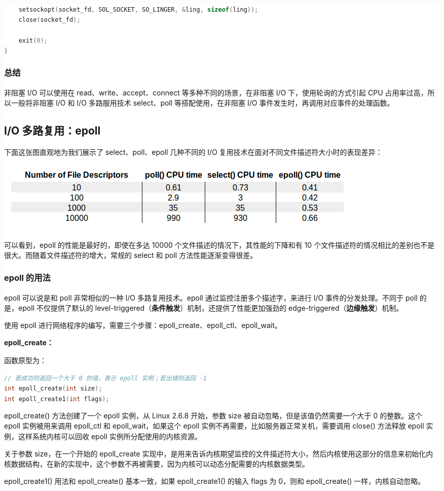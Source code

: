 ```c
    setsockopt(socket_fd, SOL_SOCKET, SO_LINGER, &ling, sizeof(ling));
    close(socket_fd);

    exit(0);
}
```

### 总结

非阻塞 I/O 可以使用在 read、write、accept、connect 等多种不同的场景，在非阻塞 I/O 下，使用轮询的方式引起 CPU 占用率过高，所以一般将非阻塞 I/O 和 I/O 多路服用技术 select、poll 等搭配使用，在非阻塞 I/O 事件发生时，再调用对应事件的处理函数。

## I/O 多路复用：epoll

下面这张图直观地为我们展示了 select、poll、epoll 几种不同的 I/O 复用技术在面对不同文件描述符大小时的表现差异：

![IO复用技术之间的差异](resources/IO复用技术之间的差异.png)

可以看到，epoll 的性能是最好的，即使在多达 10000 个文件描述的情况下，其性能的下降和有 10 个文件描述符的情况相比的差别也不是很大。而随着文件描述符的增大，常规的 select 和 poll 方法性能逐渐变得很差。

### epoll 的用法

epoll 可以说是和 poll 非常相似的一种 I/O 多路复用技术。epoll 通过监控注册多个描述字，来进行 I/O 事件的分发处理。不同于 poll 的是，epoll 不仅提供了默认的 level-triggered（**条件触发**）机制，还提供了性能更加强劲的 edge-triggered（**边缘触发**）机制。

使用 epoll 进行网络程序的编写，需要三个步骤：epoll_create、epoll_ctl、epoll_wait。

**epoll_create：**

函数原型为：

```c
// 若成功则返回一个大于 0 的值，表示 epoll 实例；若出错则返回 -1
int epoll_create(int size);
int epoll_create1(int flags);
```

epoll_create() 方法创建了一个 epoll 实例，从 Linux 2.6.8 开始，参数 size 被自动忽略，但是该值仍然需要一个大于 0 的整数。这个 epoll 实例被用来调用 epoll_ctl 和 epoll_wait，如果这个 epoll 实例不再需要，比如服务器正常关机，需要调用 close() 方法释放 epoll 实例，这样系统内核可以回收 epoll 实例所分配使用的内核资源。

关于参数 size，在一个开始的 epoll_create 实现中，是用来告诉内核期望监控的文件描述符大小，然后内核使用这部分的信息来初始化内核数据结构，在新的实现中，这个参数不再被需要，因为内核可以动态分配需要的内核数据类型。

epoll_create1() 用法和 epoll_create() 基本一致，如果 epoll_create1() 的输入 flags 为 0，则和 epoll_create() 一样，内核自动忽略。
